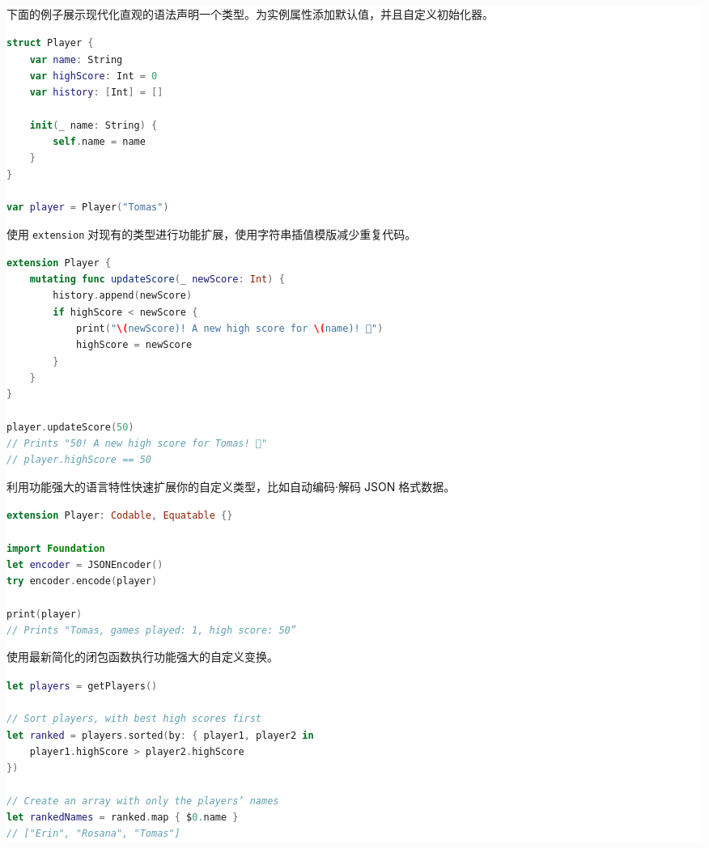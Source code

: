 下面的例子展示现代化直观的语法声明一个类型。为实例属性添加默认值，并且自定义初始化器。

```swift
struct Player {
    var name: String
    var highScore: Int = 0
    var history: [Int] = []

    init(_ name: String) {
        self.name = name
    }
}

var player = Player("Tomas")
```

使用 `extension` 对现有的类型进行功能扩展，使用字符串插值模版减少重复代码。

```swift
extension Player {
    mutating func updateScore(_ newScore: Int) {
        history.append(newScore)
        if highScore < newScore {
            print("\(newScore)! A new high score for \(name)! 🎉")
            highScore = newScore
        }
    }
}

player.updateScore(50)
// Prints "50! A new high score for Tomas! 🎉"
// player.highScore == 50
```

利用功能强大的语言特性快速扩展你的自定义类型，比如自动编码·解码 JSON 格式数据。

```swift
extension Player: Codable, Equatable {}

import Foundation
let encoder = JSONEncoder()
try encoder.encode(player)

print(player)
// Prints "Tomas, games played: 1, high score: 50”
```

使用最新简化的闭包函数执行功能强大的自定义变换。

```swift
let players = getPlayers()

// Sort players, with best high scores first
let ranked = players.sorted(by: { player1, player2 in
    player1.highScore > player2.highScore
})

// Create an array with only the players’ names
let rankedNames = ranked.map { $0.name }
// ["Erin", "Rosana", "Tomas"]
```
